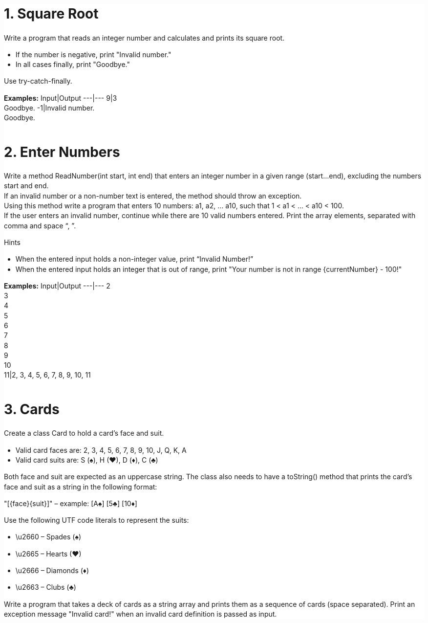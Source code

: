 # 1. Square Root
Write a program that reads an integer number and calculates and prints its square root.
- If the number is negative, print "Invalid number."
- In all cases finally, print "Goodbye."

Use try-catch-finally.

**Examples:**
Input|Output
---|---
9|3<BR/> Goodbye.
-1|Invalid number.<BR/> Goodbye.

# 2. Enter Numbers
Write a method ReadNumber(int start, int end) that enters an integer number in a given range (start…end), excluding the numbers start and end. <BR/>
If an invalid number or a non-number text is entered, the method should throw an exception. <BR/>
Using this method write a program that enters 10 numbers: a1, a2, … a10, such that 1 < a1 < … < a10 < 100. <BR/>
If the user enters an invalid number, continue while there are 10 valid numbers entered. Print the array elements, separated with comma and space “, ”.

Hints
- When the entered input holds a non-integer value, print “Invalid Number!”
- When the entered input holds an integer that is out of range, print "Your number is not in range {currentNumber} - 100!"

**Examples:**
Input|Output
---|---
2<BR/>3<BR/>4<BR/>5<BR/>6<BR/>7<BR/>8<BR/>9<BR/>10<BR/>11|2, 3, 4, 5, 6, 7, 8, 9, 10, 11

# 3. Cards
Create a class Card to hold a card’s face and suit.
- Valid card faces are: 2, 3, 4, 5, 6, 7, 8, 9, 10, J, Q, K, A
- Valid card suits are: S (♠), H (♥), D (♦), C (♣)

Both face and suit are expected as an uppercase string. The class also needs to have a toString() method that prints the card’s face and suit as a string in the following format:

"[{face}{suit}]" – example: [A♠] [5♣] [10♦]

Use the following UTF code literals to represent the suits:

- \u2660 – Spades (♠)

- \u2665 – Hearts (♥)

- \u2666 – Diamonds (♦)

- \u2663 – Clubs (♣)

Write a program that takes a deck of cards as a string array and prints them as a sequence of cards (space separated). Print an exception message "Invalid card!" when an invalid card definition is passed as input.
